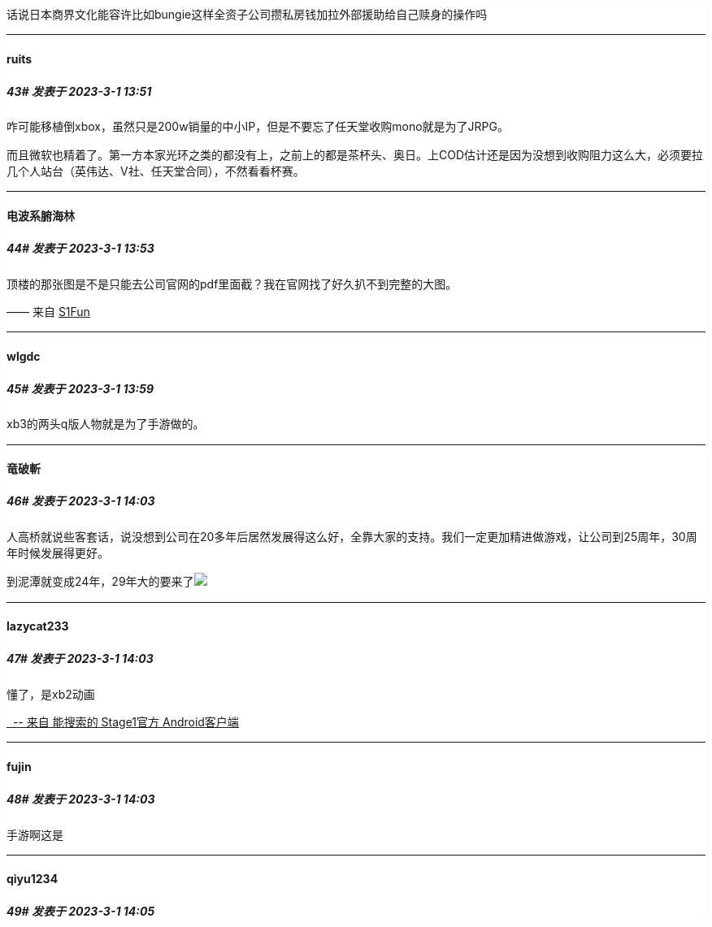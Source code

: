 话说日本商界文化能容许比如bungie这样全资子公司攒私房钱加拉外部援助给自己赎身的操作吗

*****

####  ruits  
##### 43#       发表于 2023-3-1 13:51

咋可能移植倒xbox，虽然只是200w销量的中小IP，但是不要忘了任天堂收购mono就是为了JRPG。

而且微软也精着了。第一方本家光环之类的都没有上，之前上的都是茶杯头、奥日。上COD估计还是因为没想到收购阻力这么大，必须要拉几个人站台（英伟达、V社、任天堂合同），不然看看杯赛。

*****

####  电波系腑海林  
##### 44#       发表于 2023-3-1 13:53

顶楼的那张图是不是只能去公司官网的pdf里面截？我在官网找了好久扒不到完整的大图。

—— 来自 [S1Fun](https://s1fun.koalcat.com)

*****

####  wlgdc  
##### 45#       发表于 2023-3-1 13:59

xb3的两头q版人物就是为了手游做的。

*****

####  竜破斬  
##### 46#       发表于 2023-3-1 14:03

人高桥就说些客套话，说没想到公司在20多年后居然发展得这么好，全靠大家的支持。我们一定更加精进做游戏，让公司到25周年，30周年时候发展得更好。

到泥潭就变成24年，29年大的要来了<img src="https://static.saraba1st.com/image/smiley/face2017/067.png" referrerpolicy="no-referrer">

*****

####  lazycat233  
##### 47#       发表于 2023-3-1 14:03

懂了，是xb2动画

[  -- 来自 能搜索的 Stage1官方 Android客户端](https://www.coolapk.com/apk/140634)

*****

####  fujin  
##### 48#       发表于 2023-3-1 14:03

手游啊这是

*****

####  qiyu1234  
##### 49#       发表于 2023-3-1 14:05
